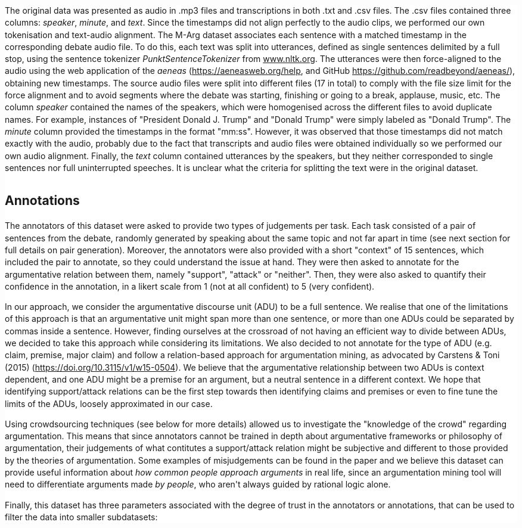 The original data was presented as audio in .mp3 files and transcriptions in both .txt and .csv files. The .csv files contained three columns: *speaker*, *minute*, and *text*. Since the timestamps did not align perfectly to the audio clips, we performed our own tokenisation and text-audio alignment. The M-Arg dataset associates each sentence with a matched timestamp in the corresponding debate audio file. To do this, each text was split into utterances, defined as single sentences delimited by a full stop, using the sentence tokenizer *PunktSentenceTokenizer* from www.nltk.org. The utterances were then force-aligned to the audio using the web application of the *aeneas* (https://aeneasweb.org/help, and GitHub https://github.com/readbeyond/aeneas/), obtaining new timestamps. The source audio files were split into different files (17 in total) to comply with the file size limit for the force alignment and to avoid segments where the debate was starting, finishing or going to a break, applause, music, etc. The column *speaker* contained the names of the speakers, which were homogenised across the different files to avoid duplicate names. For example, instances of "President Donald J. Trump" and "Donald Trump" were simply labeled as "Donald Trump". The *minute* column provided the timestamps in the format "mm:ss". However, it was observed that those timestamps did not match exactly with the audio, probably due to the fact that transcripts and audio files were obtained individually so we performed our own audio alignment. Finally, the *text* column contained utterances by the speakers, but they neither corresponded to single sentences nor full uninterrupted speeches. It is unclear what the criteria for splitting the text were in the original dataset. 

## Annotations

The annotators of this dataset were asked to provide two types of judgements per task. Each task consisted of a pair of sentences from the debate, randomly generated by speaking about the same topic and not far apart in time (see next section for full details on pair generation). Moreover, the annotators were also provided with a short "context" of 15 sentences, which included the pair to annotate, so they could understand the issue at hand. They were then asked to annotate for the argumentative relation between them, namely "support", "attack" or "neither". Then, they were also asked to quantify their confidence in the annotation, in a likert scale from 1 (not at all confident) to 5 (very confident). 

In our approach, we consider the argumentative discourse unit (ADU) to be a full sentence. We realise that one of the limitations of this approach is that an argumentative unit might span more than one sentence, or more than one ADUs could be separated by commas inside a sentence. However, finding ourselves at the crossroad of not having an efficient way to divide between ADUs, we decided to take this approach while considering its limitations. We also decided to not annotate for the type of ADU (e.g. claim, premise, major claim) and follow a relation-based approach for argumentation mining, as advocated by Carstens & Toni (2015) (https://doi.org/10.3115/v1/w15-0504). We believe that the argumentative relationship between two ADUs is context dependent, and one ADU might be a premise for an argument, but a neutral sentence in a different context. We hope that identifying support/attack relations can be the first step towards then identifying claims and premises or even to fine tune the limits of the ADUs, loosely approximated in our case.

Using crowdsourcing techniques (see below for more details) allowed us to investigate the "knowledge of the crowd" regarding argumentation. This means that since annotators cannot be trained in depth about argumentative frameworks or philosophy of argumentation, their judgements of what contitutes a support/attack relation might be subjective and different to those provided by the theories of argumentation. Some examples of misjudgements can be found in the paper and we believe this dataset can provide useful information about *how common people approach arguments* in real life, since an argumentation mining tool will need to differentiate arguments made *by people*, who aren't always guided by rational logic alone.

Finally, this dataset has three parameters associated with the degree of trust in the annotators or annotations, that can be used to filter the data into smaller subdatasets:
